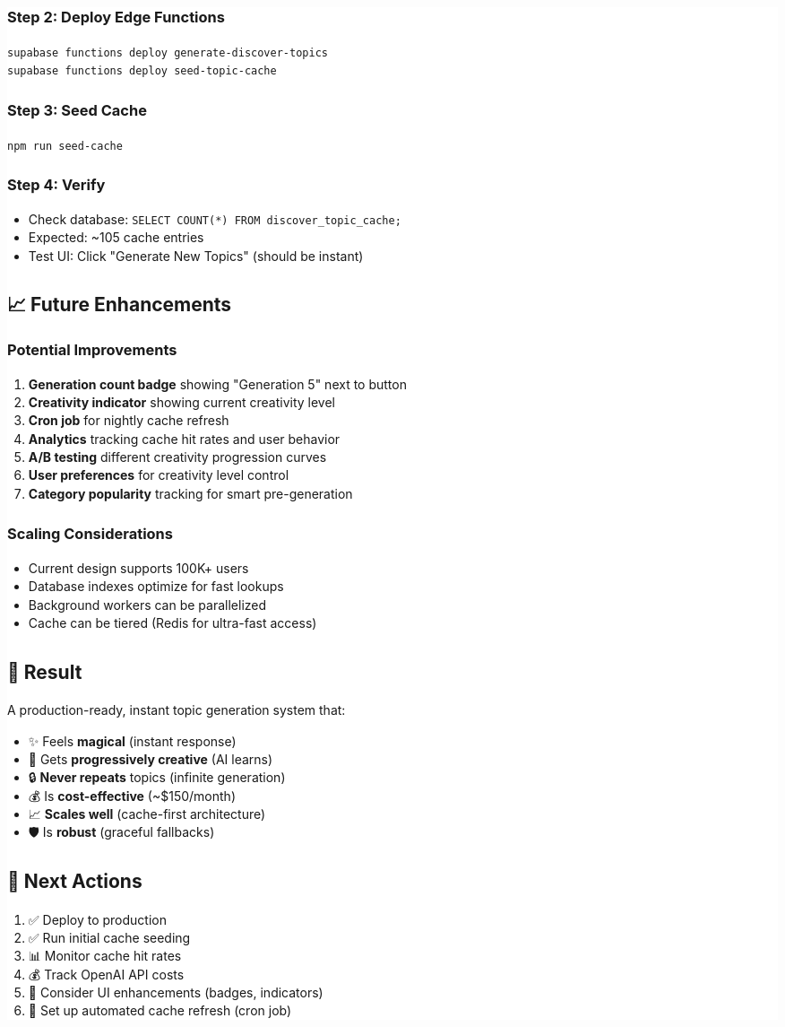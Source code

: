 ### Step 2: Deploy Edge Functions
```bash
supabase functions deploy generate-discover-topics
supabase functions deploy seed-topic-cache
```

### Step 3: Seed Cache
```bash
npm run seed-cache
```

### Step 4: Verify
- Check database: `SELECT COUNT(*) FROM discover_topic_cache;`
- Expected: ~105 cache entries
- Test UI: Click "Generate New Topics" (should be instant)

## 📈 Future Enhancements

### Potential Improvements
1. **Generation count badge** showing "Generation 5" next to button
2. **Creativity indicator** showing current creativity level
3. **Cron job** for nightly cache refresh
4. **Analytics** tracking cache hit rates and user behavior
5. **A/B testing** different creativity progression curves
6. **User preferences** for creativity level control
7. **Category popularity** tracking for smart pre-generation

### Scaling Considerations
- Current design supports 100K+ users
- Database indexes optimize for fast lookups
- Background workers can be parallelized
- Cache can be tiered (Redis for ultra-fast access)

## 🎉 Result

A production-ready, instant topic generation system that:
- ✨ Feels **magical** (instant response)
- 🎨 Gets **progressively creative** (AI learns)
- 🔒 **Never repeats** topics (infinite generation)
- 💰 Is **cost-effective** (~$150/month)
- 📈 **Scales well** (cache-first architecture)
- 🛡️ Is **robust** (graceful fallbacks)

## 📝 Next Actions

1. ✅ Deploy to production
2. ✅ Run initial cache seeding
3. 📊 Monitor cache hit rates
4. 💰 Track OpenAI API costs
5. 🎨 Consider UI enhancements (badges, indicators)
6. 🔄 Set up automated cache refresh (cron job)
